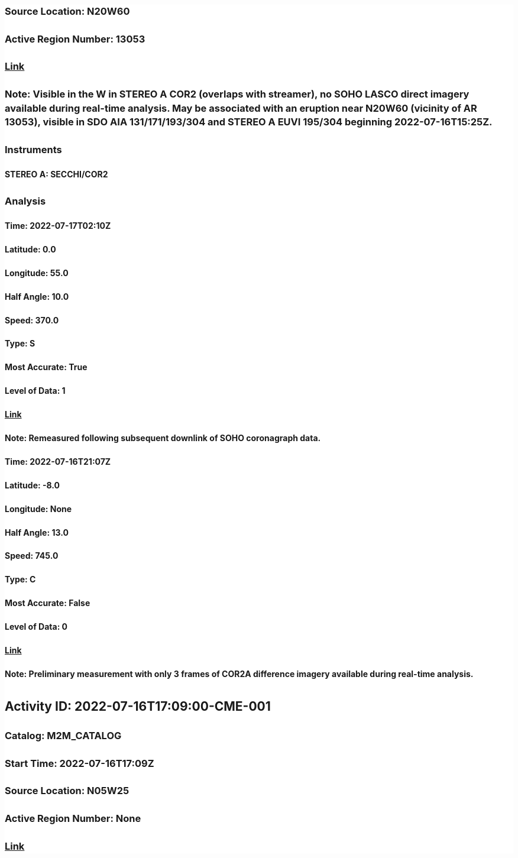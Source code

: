 ### Source Location: N20W60
### Active Region Number: 13053
### [Link](https://kauai.ccmc.gsfc.nasa.gov/DONKI/view/CME/20863/-1)
### Note: Visible in the W in STEREO A COR2 (overlaps with streamer), no SOHO LASCO direct imagery available during real-time analysis.  May be associated with an eruption near N20W60 (vicinity of AR 13053), visible in SDO AIA 131/171/193/304 and STEREO A EUVI 195/304 beginning 2022-07-16T15:25Z.
### Instruments
#### STEREO A: SECCHI/COR2
### Analysis
#### Time: 2022-07-17T02:10Z
#### Latitude: 0.0
#### Longitude: 55.0
#### Half Angle: 10.0
#### Speed: 370.0
#### Type: S
#### Most Accurate: True
#### Level of Data: 1
#### [Link](https://kauai.ccmc.gsfc.nasa.gov/DONKI/view/CMEAnalysis/20869/-1)
#### Note: Remeasured following subsequent downlink of SOHO coronagraph data.
#### Time: 2022-07-16T21:07Z
#### Latitude: -8.0
#### Longitude: None
#### Half Angle: 13.0
#### Speed: 745.0
#### Type: C
#### Most Accurate: False
#### Level of Data: 0
#### [Link](https://kauai.ccmc.gsfc.nasa.gov/DONKI/view/CMEAnalysis/20864/-1)
#### Note: Preliminary measurement with only 3 frames of COR2A difference imagery available during real-time analysis.
## Activity ID: 2022-07-16T17:09:00-CME-001
### Catalog: M2M_CATALOG
### Start Time: 2022-07-16T17:09Z
### Source Location: N05W25
### Active Region Number: None
### [Link](https://kauai.ccmc.gsfc.nasa.gov/DONKI/view/CME/20865/-1)